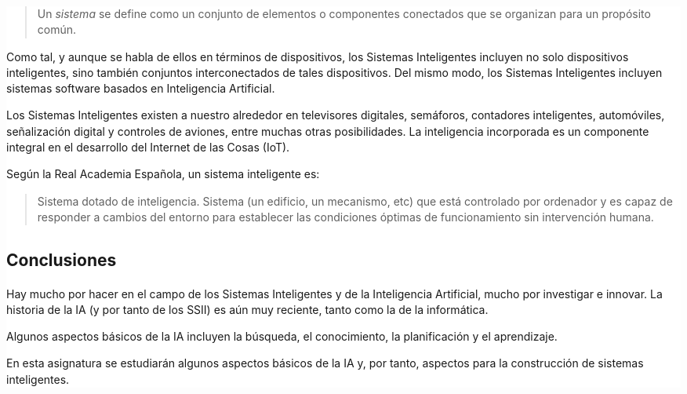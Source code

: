 >  Un *sistema* se define como un conjunto de elementos o componentes conectados que se organizan para un propósito común.

Como tal, y aunque se habla de ellos en términos de dispositivos, los Sistemas Inteligentes incluyen no solo dispositivos inteligentes, sino también conjuntos interconectados de tales dispositivos. Del mismo modo, los Sistemas Inteligentes incluyen sistemas software basados en Inteligencia Artificial.

Los Sistemas Inteligentes existen a nuestro alrededor en televisores digitales, semáforos, contadores inteligentes, automóviles, señalización digital y controles de aviones, entre muchas otras posibilidades. La inteligencia incorporada es un componente integral en el desarrollo del Internet de las Cosas (IoT).

Según la Real Academia Española, un sistema inteligente es:

> Sistema dotado de inteligencia. Sistema (un edificio, un mecanismo, etc) que está controlado por ordenador y es capaz de responder a cambios del entorno para establecer las condiciones óptimas de funcionamiento sin intervención humana.

## Conclusiones <a name="Punto5"></a>

Hay mucho por hacer en el campo de los Sistemas Inteligentes y de la Inteligencia Artificial, mucho por investigar e innovar. La historia de la IA (y por tanto de los SSII) es aún muy reciente, tanto como la de la informática.

Algunos aspectos básicos de la IA incluyen la búsqueda, el conocimiento, la planificación y el aprendizaje.

En esta asignatura se estudiarán algunos aspectos básicos de la IA y, por tanto, aspectos para la construcción de sistemas inteligentes.
